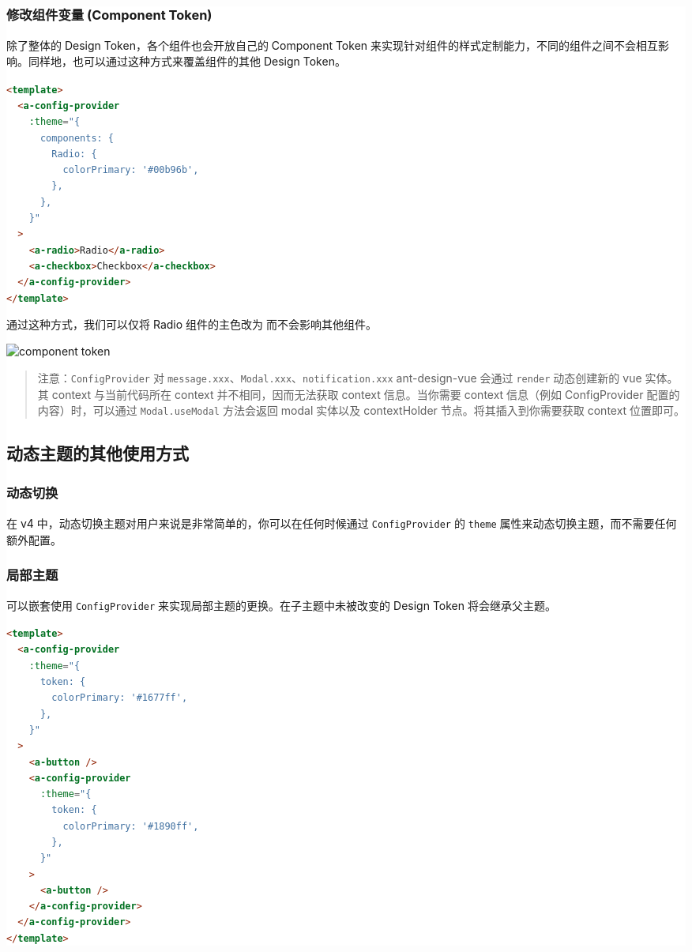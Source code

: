 ### 修改组件变量 (Component Token)

除了整体的 Design Token，各个组件也会开放自己的 Component Token 来实现针对组件的样式定制能力，不同的组件之间不会相互影响。同样地，也可以通过这种方式来覆盖组件的其他 Design Token。

```html
<template>
  <a-config-provider
    :theme="{
      components: {
        Radio: {
          colorPrimary: '#00b96b',
        },
      },
    }"
  >
    <a-radio>Radio</a-radio>
    <a-checkbox>Checkbox</a-checkbox>
  </a-config-provider>
</template>
```

通过这种方式，我们可以仅将 Radio 组件的主色改为 <ColorChunk color="#00b96b"></ColorChunk> 而不会影响其他组件。

![component token](https://gw.alipayobjects.com/mdn/rms_08e378/afts/img/A*EMY0QrHFDjsAAAAAAAAAAAAAARQnAQ)

> 注意：`ConfigProvider` 对 `message.xxx`、`Modal.xxx`、`notification.xxx` ant-design-vue 会通过 `render` 动态创建新的 vue 实体。其 context 与当前代码所在 context 并不相同，因而无法获取 context 信息。当你需要 context 信息（例如 ConfigProvider 配置的内容）时，可以通过 `Modal.useModal` 方法会返回 modal 实体以及 contextHolder 节点。将其插入到你需要获取 context 位置即可。

## 动态主题的其他使用方式

### 动态切换

在 v4 中，动态切换主题对用户来说是非常简单的，你可以在任何时候通过 `ConfigProvider` 的 `theme` 属性来动态切换主题，而不需要任何额外配置。

### 局部主题

可以嵌套使用 `ConfigProvider` 来实现局部主题的更换。在子主题中未被改变的 Design Token 将会继承父主题。

```html
<template>
  <a-config-provider
    :theme="{
      token: {
        colorPrimary: '#1677ff',
      },
    }"
  >
    <a-button />
    <a-config-provider
      :theme="{
        token: {
          colorPrimary: '#1890ff',
        },
      }"
    >
      <a-button />
    </a-config-provider>
  </a-config-provider>
</template>
```
